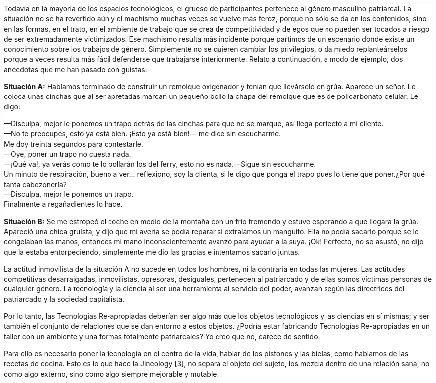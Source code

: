Todavía en la mayoría de los espacios tecnológicos, el grueso de
participantes pertenece al género masculino patriarcal. La situación no
se ha revertido aún y el machismo muchas veces se vuelve más feroz,
porque no sólo se da en los contenidos, sino en las formas, en el trato,
en el ambiente de trabajo que se crea de competitividad y de egos que no
pueden ser tocados a riesgo de ser extremadamente victimizados. Ese
machismo resulta más incidente porque partimos de un escenario donde
existe un conocimiento sobre los trabajos de género. Simplemente no se
quieren cambiar los privilegios, o da miedo replanteárselos porque a
veces resulta más fácil defenderse que trabajarse interiormente. Relato
a continuación, a modo de ejemplo, dos anécdotas que me han pasado con
guístas:

**Situación A:** Habíamos terminado de construir un remolque oxigenador
y tenían que llevárselo en grúa. Aparece un señor. Le coloca unas
cinchas que al ser apretadas marcan un pequeño bollo la chapa del
remolque que es de policarbonato celular. Le digo:

 —Disculpa, mejor le ponemos un trapo detrás de las cinchas para que no
se marque, así llega perfecto a mi cliente.\
—No te preocupes, esto ya está bien. ¡Esto ya está bien!— me dice sin
escucharme.\
Me doy treinta segundos para contestarle.\
—Oye, poner un trapo no cuesta nada.\
—¡Qué va!, ya verás como te lo bollarán los del ferry, esto no es
nada.—Sigue sin escucharme.\
Un minuto de respiración, bueno a ver... reflexiono, soy la clienta, si
le digo que ponga el trapo pues lo tiene que poner.¿Por qué tanta
cabezonería?\
—Disculpa, mejor le ponemos un trapo.\
Finalmente a regañadientes lo hace.

**Situación B:** Se me estropeó el coche en medio de la montaña con un
frío tremendo y estuve esperando a que llegara la grúa. Apareció una
chica gruísta, y dijo que mi avería se podía reparar si extraíamos un
manguito. Ella no podía sacarlo porque se le congelaban las manos,
entonces mi mano inconscientemente avanzó para ayudar a la suya. ¡Ok!
Perfecto, no se asustó, no dijo que la estaba entorpeciendo, simplemente
me dio las gracias e intentamos sacarlo juntas.

La actitud inmovilista de la situación A no sucede en todos los hombres,
ni la contraria en todas las mujeres. Las actitudes competitivas
desarraigadas, inmovilistas, opresoras, desiguales, pertenecen al
patriarcado y de ellas somos víctimas personas de cualquier género. La
tecnología y la ciencia al ser una herramienta al servicio del poder,
avanzan según las directrices del patriarcado y la sociedad capitalista.

Por lo tanto, las Tecnologías Re-apropiadas deberían ser algo más que
los objetos tecnológicos y las ciencias en sí mismas; y ser también el
conjunto de relaciones que se dan entorno a estos objetos. ¿Podría estar
fabricando Tecnologías Re-apropiadas en un taller con un ambiente y una
formas totalmente patriarcales? Yo creo que no, carece de sentido.

Para ello es necesario poner la tecnología en el centro de la vida,
hablar de los pistones y las bielas, como hablamos de las recetas de
cocina. Esto es lo que hace la Jineology \[3\], no separa el objeto del
sujeto, los mezcla dentro de una relación sana, no como algo externo,
sino como algo siempre mejorable y mutable.


[^1]: Está disponible una versión ampliada de este artículo en el